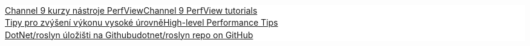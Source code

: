  [<span data-ttu-id="25591-329">Channel 9 kurzy nástroje PerfView</span><span class="sxs-lookup"><span data-stu-id="25591-329">Channel 9 PerfView tutorials</span></span>](http://channel9.msdn.com/Series/PerfView-Tutorial)  
 [<span data-ttu-id="25591-330">Tipy pro zvýšení výkonu vysoké úrovně</span><span class="sxs-lookup"><span data-stu-id="25591-330">High-level Performance Tips</span></span>](http://curah.microsoft.com/4604/improving-your-net-apps-startup-performance)  
 [<span data-ttu-id="25591-331">DotNet/roslyn úložišti na Githubu</span><span class="sxs-lookup"><span data-stu-id="25591-331">dotnet/roslyn repo on GitHub</span></span>](https://github.com/dotnet/roslyn)
